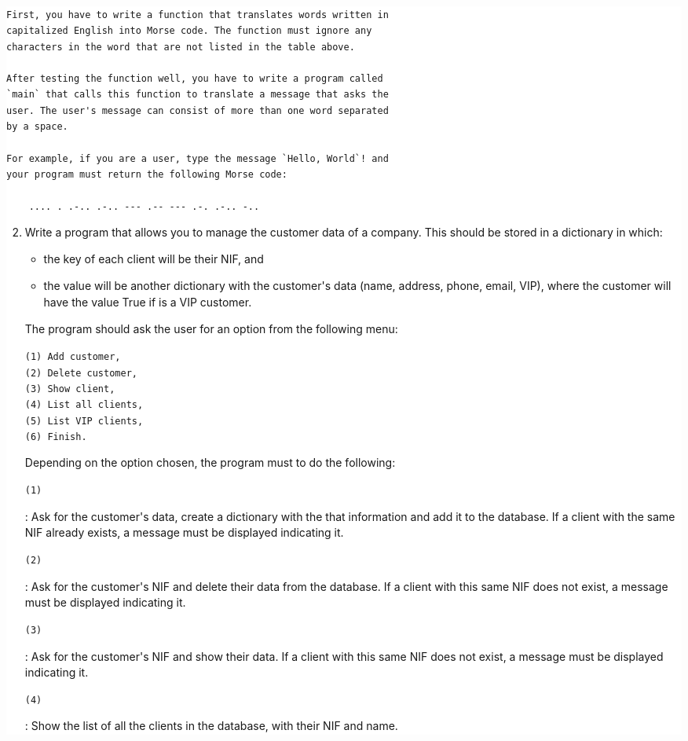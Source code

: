     First, you have to write a function that translates words written in
    capitalized English into Morse code. The function must ignore any
    characters in the word that are not listed in the table above.

    After testing the function well, you have to write a program called
    `main` that calls this function to translate a message that asks the
    user. The user's message can consist of more than one word separated
    by a space.

    For example, if you are a user, type the message `Hello, World`! and
    your program must return the following Morse code:

        .... . .-.. .-.. --- .-- --- .-. .-.. -..

2.  Write a program that allows you to manage the customer data of a
    company. This should be stored in a dictionary in which:

    -   the key of each client will be their NIF, and

    -   the value will be another dictionary with the customer's data
        (name, address, phone, email, VIP), where the customer will have
        the value True if is a VIP customer.

    The program should ask the user for an option from the following
    menu:

        (1) Add customer,
        (2) Delete customer,
        (3) Show client,
        (4) List all clients,
        (5) List VIP clients,
        (6) Finish.

    Depending on the option chosen, the program must to do the
    following:

    `(1)`

    :   Ask for the customer's data, create a dictionary with the that
        information and add it to the database. If a client with the
        same NIF already exists, a message must be displayed indicating
        it.

    `(2)`

    :   Ask for the customer's NIF and delete their data from the
        database. If a client with this same NIF does not exist, a
        message must be displayed indicating it.

    `(3)`

    :   Ask for the customer's NIF and show their data. If a client with
        this same NIF does not exist, a message must be displayed
        indicating it.

    `(4)`

    :   Show the list of all the clients in the database, with their NIF
        and name.
